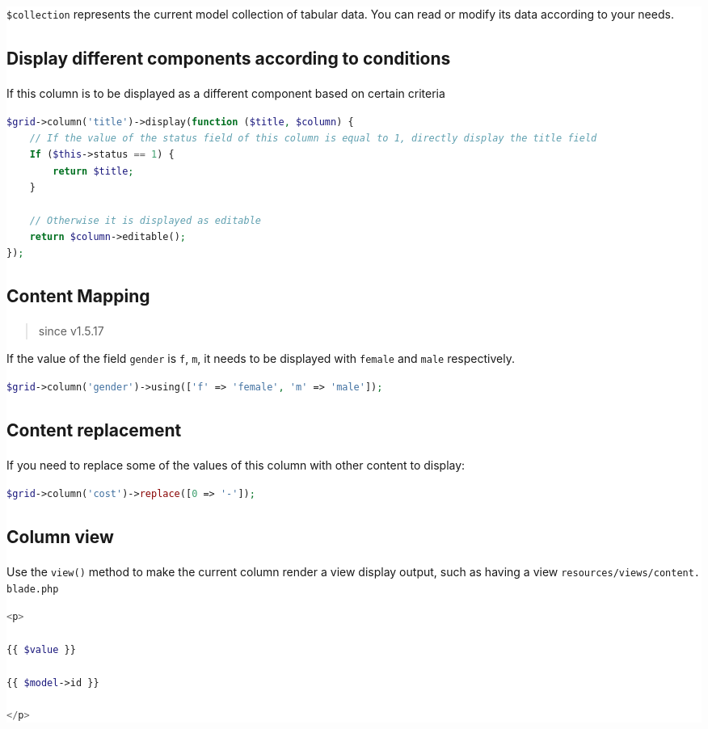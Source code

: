 ```php
```

`$collection` represents the current model collection of tabular data. You can read or modify its data according to your needs.

## Display different components according to conditions

If this column is to be displayed as a different component based on certain criteria

```php
$grid->column('title')->display(function ($title, $column) {
    // If the value of the status field of this column is equal to 1, directly display the title field
    If ($this->status == 1) {
        return $title;
    }

    // Otherwise it is displayed as editable
    return $column->editable();
});
```

## Content Mapping

> since v1.5.17

If the value of the field `gender` is `f`, `m`, it needs to be displayed with `female` and `male` respectively.

```php
$grid->column('gender')->using(['f' => 'female', 'm' => 'male']);
```

## Content replacement

If you need to replace some of the values ​​of this column with other content to display:

```php
$grid->column('cost')->replace([0 => '-']);
```

## Column view

Use the `view()` method to make the current column render a view display output, such as having a view `resources/views/content.blade.php`

```php
<p>

{{ $value }}

{{ $model->id }}

</p>
```
